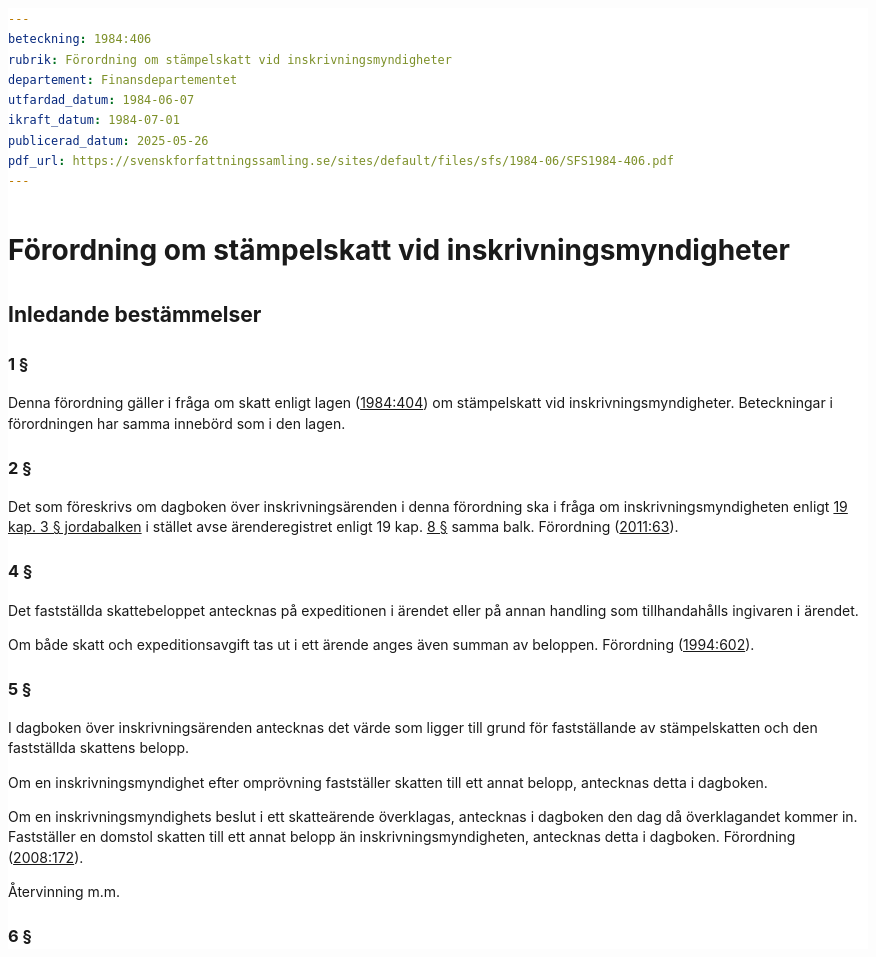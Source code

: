 ```yaml
---
beteckning: 1984:406
rubrik: Förordning om stämpelskatt vid inskrivningsmyndigheter
departement: Finansdepartementet
utfardad_datum: 1984-06-07
ikraft_datum: 1984-07-01
publicerad_datum: 2025-05-26
pdf_url: https://svenskforfattningssamling.se/sites/default/files/sfs/1984-06/SFS1984-406.pdf
---
```


# Förordning om stämpelskatt vid inskrivningsmyndigheter

## Inledande bestämmelser

### 1 §

Denna förordning gäller i fråga om skatt enligt lagen ([1984:404](https://selex.se/eli/sfs/1984/404)) om stämpelskatt vid inskrivningsmyndigheter. Beteckningar i förordningen har samma innebörd som i den lagen.

### 2 §

Det som föreskrivs om dagboken över inskrivningsärenden i denna förordning ska i fråga om inskrivningsmyndigheten enligt [19 kap. 3 § jordabalken](https://selex.se/eli/sfs/1970/994#kap19.3) i stället avse ärenderegistret enligt 19 kap. [8 §](#kap19.8) samma balk. Förordning ([2011:63](https://selex.se/eli/sfs/2011/63)).

### 4 §

Det fastställda skattebeloppet antecknas på expeditionen i ärendet eller på annan handling som tillhandahålls ingivaren i ärendet.

Om både skatt och expeditionsavgift tas ut i ett ärende anges även summan av beloppen. Förordning ([1994:602](https://selex.se/eli/sfs/1994/602)).

### 5 §

I dagboken över inskrivningsärenden antecknas det värde som ligger till grund för fastställande av stämpelskatten och den fastställda skattens belopp.

Om en inskrivningsmyndighet efter omprövning fastställer skatten till ett annat belopp, antecknas detta i dagboken.

Om en inskrivningsmyndighets beslut i ett skatteärende överklagas, antecknas i dagboken den dag då överklagandet kommer in. Fastställer en domstol skatten till ett annat belopp än inskrivningsmyndigheten, antecknas detta i dagboken. Förordning ([2008:172](https://selex.se/eli/sfs/2008/172)).

Återvinning m.m.

### 6 §

